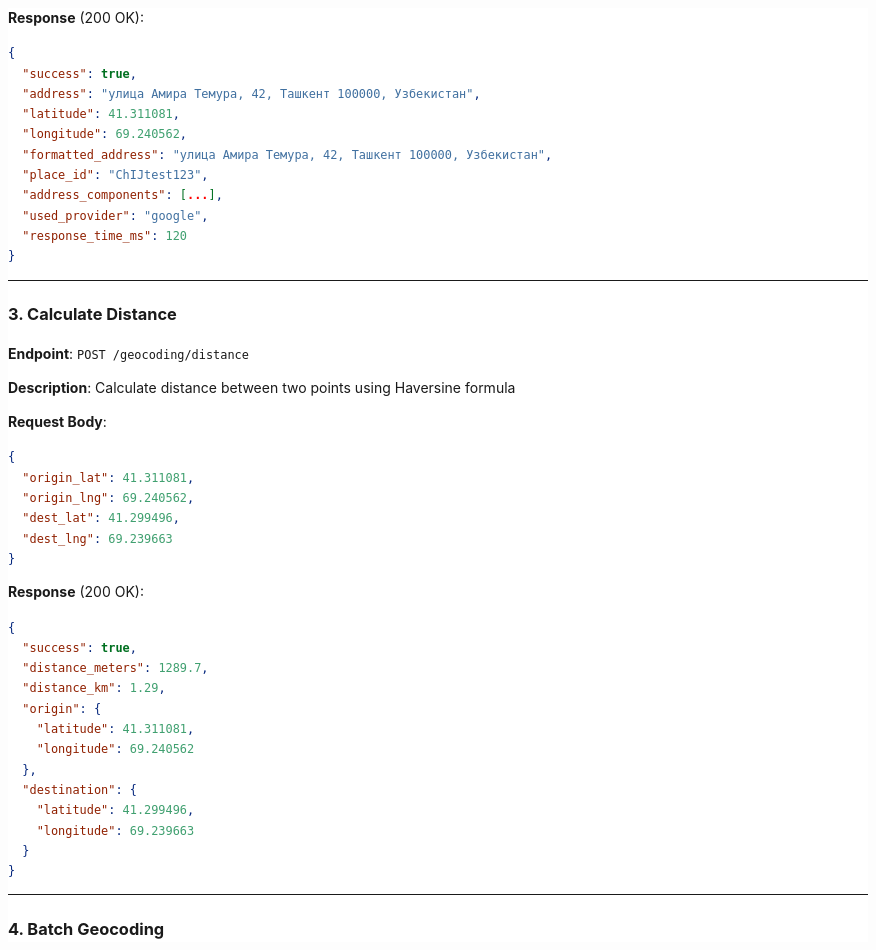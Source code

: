 **Response** (200 OK):
```json
{
  "success": true,
  "address": "улица Амира Темура, 42, Ташкент 100000, Узбекистан",
  "latitude": 41.311081,
  "longitude": 69.240562,
  "formatted_address": "улица Амира Темура, 42, Ташкент 100000, Узбекистан",
  "place_id": "ChIJtest123",
  "address_components": [...],
  "used_provider": "google",
  "response_time_ms": 120
}
```

---

### 3. Calculate Distance

**Endpoint**: `POST /geocoding/distance`

**Description**: Calculate distance between two points using Haversine formula

**Request Body**:
```json
{
  "origin_lat": 41.311081,
  "origin_lng": 69.240562,
  "dest_lat": 41.299496,
  "dest_lng": 69.239663
}
```

**Response** (200 OK):
```json
{
  "success": true,
  "distance_meters": 1289.7,
  "distance_km": 1.29,
  "origin": {
    "latitude": 41.311081,
    "longitude": 69.240562
  },
  "destination": {
    "latitude": 41.299496,
    "longitude": 69.239663
  }
}
```

---

### 4. Batch Geocoding
